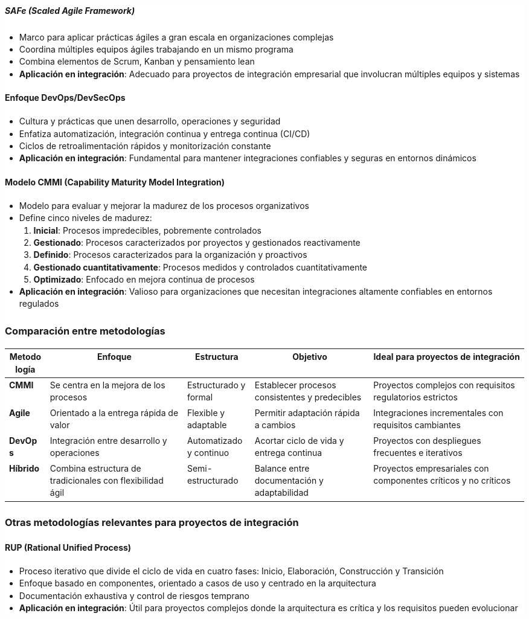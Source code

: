 ##### SAFe (Scaled Agile Framework)
- Marco para aplicar prácticas ágiles a gran escala en organizaciones complejas
- Coordina múltiples equipos ágiles trabajando en un mismo programa
- Combina elementos de Scrum, Kanban y pensamiento lean
- **Aplicación en integración**: Adecuado para proyectos de integración empresarial que involucran múltiples equipos y sistemas

#### Enfoque DevOps/DevSecOps

- Cultura y prácticas que unen desarrollo, operaciones y seguridad
- Enfatiza automatización, integración continua y entrega continua (CI/CD)
- Ciclos de retroalimentación rápidos y monitorización constante
- **Aplicación en integración**: Fundamental para mantener integraciones confiables y seguras en entornos dinámicos

#### Modelo CMMI (Capability Maturity Model Integration)

- Modelo para evaluar y mejorar la madurez de los procesos organizativos
- Define cinco niveles de madurez:
  1. **Inicial**: Procesos impredecibles, pobremente controlados
  2. **Gestionado**: Procesos caracterizados por proyectos y gestionados reactivamente
  3. **Definido**: Procesos caracterizados para la organización y proactivos
  4. **Gestionado cuantitativamente**: Procesos medidos y controlados cuantitativamente
  5. **Optimizado**: Enfocado en mejora continua de procesos
- **Aplicación en integración**: Valioso para organizaciones que necesitan integraciones altamente confiables en entornos regulados

### Comparación entre metodologías

|Metodología|Enfoque|Estructura|Objetivo|Ideal para proyectos de integración|
|-|-|-|-|-|
|**CMMI**|Se centra en la mejora de los procesos|Estructurado y formal|Establecer procesos consistentes y predecibles|Proyectos complejos con requisitos regulatorios estrictos|
|**Agile**|Orientado a la entrega rápida de valor|Flexible y adaptable|Permitir adaptación rápida a cambios|Integraciones incrementales con requisitos cambiantes|
|**DevOps**|Integración entre desarrollo y operaciones|Automatizado y continuo|Acortar ciclo de vida y entrega continua|Proyectos con despliegues frecuentes e iterativos|
|**Híbrido**|Combina estructura de tradicionales con flexibilidad ágil|Semi-estructurado|Balance entre documentación y adaptabilidad|Proyectos empresariales con componentes críticos y no críticos|

### Otras metodologías relevantes para proyectos de integración

#### RUP (Rational Unified Process)

- Proceso iterativo que divide el ciclo de vida en cuatro fases: Inicio, Elaboración, Construcción y Transición
- Enfoque basado en componentes, orientado a casos de uso y centrado en la arquitectura
- Documentación exhaustiva y control de riesgos temprano
- **Aplicación en integración**: Útil para proyectos complejos donde la arquitectura es crítica y los requisitos pueden evolucionar
